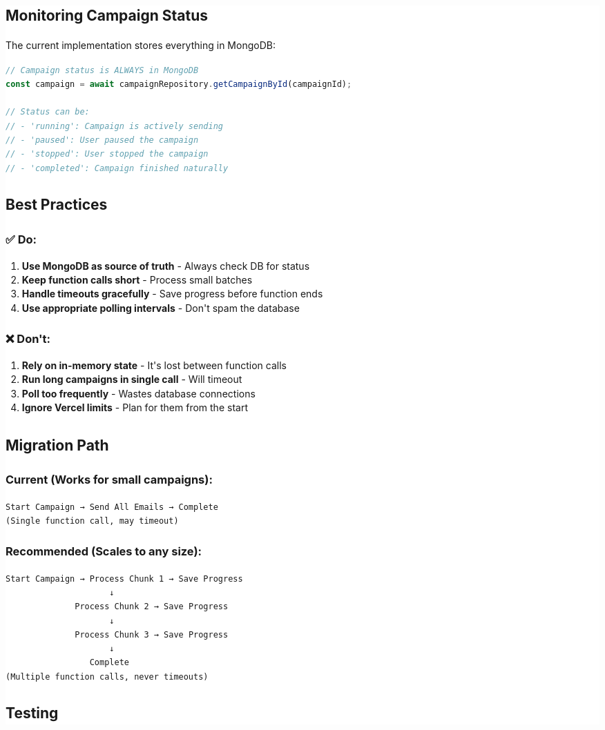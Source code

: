 ## Monitoring Campaign Status

The current implementation stores everything in MongoDB:

```typescript
// Campaign status is ALWAYS in MongoDB
const campaign = await campaignRepository.getCampaignById(campaignId);

// Status can be:
// - 'running': Campaign is actively sending
// - 'paused': User paused the campaign
// - 'stopped': User stopped the campaign  
// - 'completed': Campaign finished naturally
```

## Best Practices

### ✅ Do:
1. **Use MongoDB as source of truth** - Always check DB for status
2. **Keep function calls short** - Process small batches
3. **Handle timeouts gracefully** - Save progress before function ends
4. **Use appropriate polling intervals** - Don't spam the database

### ❌ Don't:
1. **Rely on in-memory state** - It's lost between function calls
2. **Run long campaigns in single call** - Will timeout
3. **Poll too frequently** - Wastes database connections
4. **Ignore Vercel limits** - Plan for them from the start

## Migration Path

### Current (Works for small campaigns):
```
Start Campaign → Send All Emails → Complete
(Single function call, may timeout)
```

### Recommended (Scales to any size):
```
Start Campaign → Process Chunk 1 → Save Progress
                     ↓
              Process Chunk 2 → Save Progress  
                     ↓
              Process Chunk 3 → Save Progress
                     ↓
                 Complete
(Multiple function calls, never timeouts)
```

## Testing
